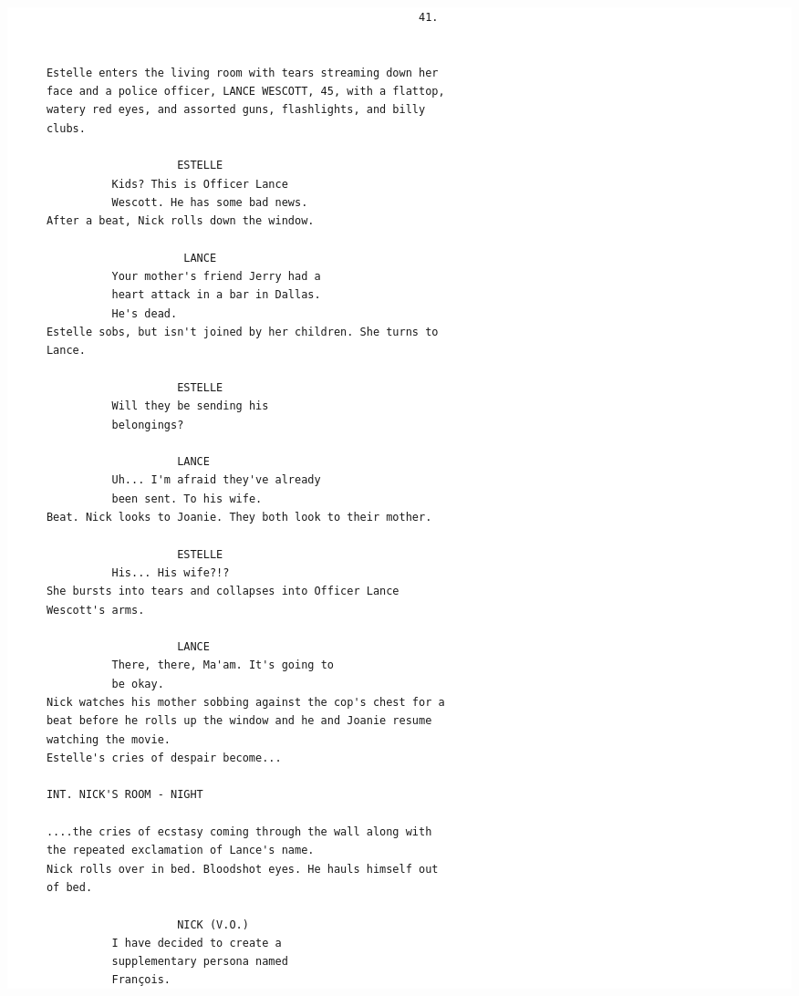           

                                                                   41.

          
          Estelle enters the living room with tears streaming down her
          face and a police officer, LANCE WESCOTT, 45, with a flattop,
          watery red eyes, and assorted guns, flashlights, and billy
          clubs.

                              ESTELLE
                    Kids? This is Officer Lance
                    Wescott. He has some bad news.
          After a beat, Nick rolls down the window.

                               LANCE
                    Your mother's friend Jerry had a
                    heart attack in a bar in Dallas.
                    He's dead.
          Estelle sobs, but isn't joined by her children. She turns to
          Lance.

                              ESTELLE
                    Will they be sending his
                    belongings?

                              LANCE
                    Uh... I'm afraid they've already
                    been sent. To his wife.
          Beat. Nick looks to Joanie. They both look to their mother.

                              ESTELLE
                    His... His wife?!?
          She bursts into tears and collapses into Officer Lance
          Wescott's arms.

                              LANCE
                    There, there, Ma'am. It's going to
                    be okay.
          Nick watches his mother sobbing against the cop's chest for a
          beat before he rolls up the window and he and Joanie resume
          watching the movie.
          Estelle's cries of despair become...

          INT. NICK'S ROOM - NIGHT

          ....the cries of ecstasy coming through the wall along with
          the repeated exclamation of Lance's name.
          Nick rolls over in bed. Bloodshot eyes. He hauls himself out
          of bed.

                              NICK (V.O.)
                    I have decided to create a
                    supplementary persona named
                    François.

          
